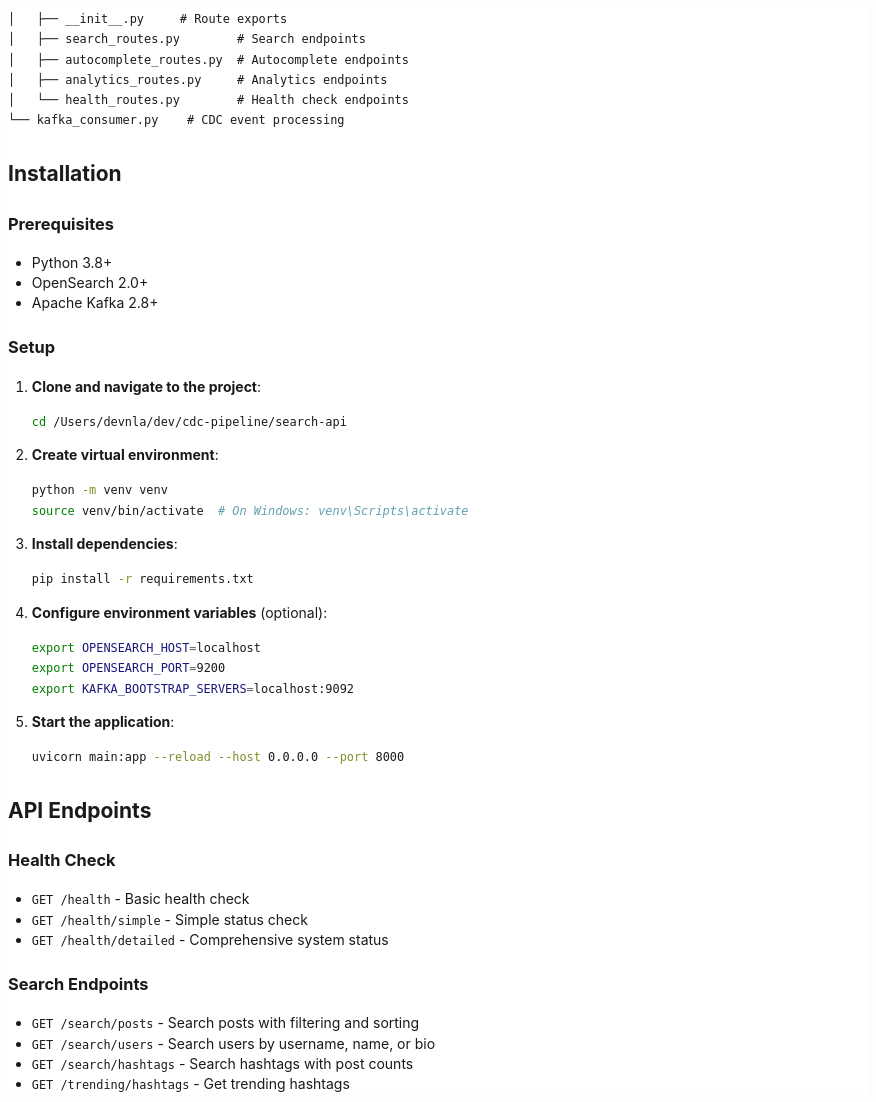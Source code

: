 ```
│   ├── __init__.py     # Route exports
│   ├── search_routes.py        # Search endpoints
│   ├── autocomplete_routes.py  # Autocomplete endpoints
│   ├── analytics_routes.py     # Analytics endpoints
│   └── health_routes.py        # Health check endpoints
└── kafka_consumer.py    # CDC event processing
```

## Installation

### Prerequisites
- Python 3.8+
- OpenSearch 2.0+
- Apache Kafka 2.8+

### Setup

1. **Clone and navigate to the project**:
   ```bash
   cd /Users/devnla/dev/cdc-pipeline/search-api
   ```

2. **Create virtual environment**:
   ```bash
   python -m venv venv
   source venv/bin/activate  # On Windows: venv\Scripts\activate
   ```

3. **Install dependencies**:
   ```bash
   pip install -r requirements.txt
   ```

4. **Configure environment variables** (optional):
   ```bash
   export OPENSEARCH_HOST=localhost
   export OPENSEARCH_PORT=9200
   export KAFKA_BOOTSTRAP_SERVERS=localhost:9092
   ```

5. **Start the application**:
   ```bash
   uvicorn main:app --reload --host 0.0.0.0 --port 8000
   ```

## API Endpoints

### Health Check
- `GET /health` - Basic health check
- `GET /health/simple` - Simple status check
- `GET /health/detailed` - Comprehensive system status

### Search Endpoints
- `GET /search/posts` - Search posts with filtering and sorting
- `GET /search/users` - Search users by username, name, or bio
- `GET /search/hashtags` - Search hashtags with post counts
- `GET /trending/hashtags` - Get trending hashtags
